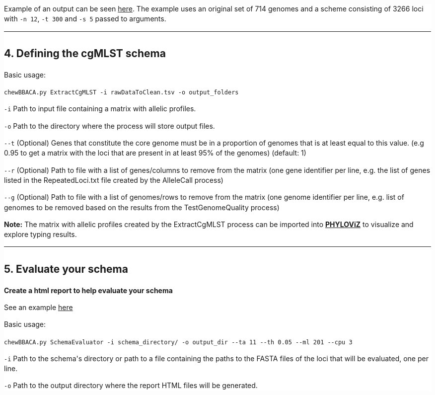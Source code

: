 Example of an output can be seen [here](http://im.fm.ul.pt/chewBBACA/GenomeQual/GenomeQualityPlot_all_genomes.html).
The example uses an original set of 714 genomes and a scheme consisting of 3266 loci with `-n 12`, `-t 300` and `-s 5`
passed to arguments.

----------
## 4. Defining the cgMLST schema

Basic usage:

```
chewBBACA.py ExtractCgMLST -i rawDataToClean.tsv -o output_folders
```
	
`-i` Path to input file containing a matrix with allelic profiles.

`-o` Path to the directory where the process will store output files.

`--t` (Optional) Genes that constitute the core genome must be in a
     proportion of genomes that is at least equal to this value.
     (e.g 0.95 to get a matrix with the loci that are present in at 
     least 95% of the genomes) (default: 1)

`--r` (Optional) Path to file with a list of genes/columns to remove 
     from the matrix (one gene identifier per line, e.g. the list of
     genes listed in the RepeatedLoci.txt file created by the AlleleCall
     process)

`--g` (Optional) Path to file with a list of genomes/rows to remove from the
     matrix (one genome identifier per line, e.g. list of genomes to be 
     removed based on the results from the TestGenomeQuality process) 

**Note:** The matrix with allelic profiles created by the ExtractCgMLST
          process can be imported into [**PHYLOViZ**](https://online.phyloviz.net/index)
	  to visualize and explore typing results.

----------
## 5. Evaluate your schema

 **Create a html report to help evaluate your schema**
 
 See an example [here](https://saureus-report.herokuapp.com/)

Basic usage:

```
chewBBACA.py SchemaEvaluator -i schema_directory/ -o output_dir --ta 11 --th 0.05 --ml 201 --cpu 3
```
	
`-i` Path to the schema's directory or path to a file containing the
     paths to the FASTA files of the loci that will be evaluated, one 
     per line.

`-o` Path to the output directory where the report HTML
     files will be generated.
     